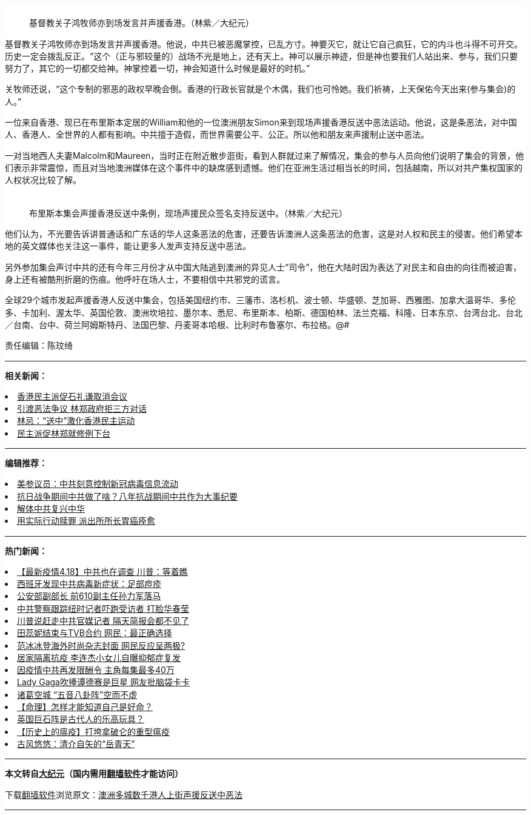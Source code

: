 <figure id="attachment_11311263" style="width: 512px" class="wp-caption aligncenter"><ahref="https://i.epochtimes.com/assets/uploads/2019/06/3096489500eda99e453b43f2135b43c9.jpeg"><img class=" wp-image-11311263" src="https://i.epochtimes.com/assets/uploads/2019/06/3096489500eda99e453b43f2135b43c9.jpeg" alt="" width="512" b="384" /></a><figcaption class="wp-caption-text">基督教关子鸿牧师亦到场发言并声援香港。（林紫／大纪元）</figcaption></figure>
<p>基督教关子鸿牧师亦到场发言并声援香港。他说，中共已被恶魔掌控，已乱方寸。神要灭它，就让它自己疯狂，它的内斗也斗得不可开交。历史一定会拨乱反正。“这个（正与邪较量的）战场不光是地上，还有天上。神可以展示神迹，但是神也要我们人站出来、参与，我们只要努力了，其它的一切都交给神。神掌控着一切，神会知道什么时候是最好的时机。”</p>
<p>关牧师还说，“这个专制的邪恶的政权早晚会倒。香港的行政长官就是个木偶，我们也可怜她。我们祈祷，上天保佑今天出来(参与集会)的人。”</p>
<p>一位来自香港、现已在布里斯本定居的William和他的一位澳洲朋友Simon来到现场声援香港反送中恶法运动。他说，这是条恶法，对中国人、香港人、全世界的人都有影响。中共擅于造假，而世界需要公平、公正。所以他和朋友来声援制止送中恶法。</p>
<p>一对当地西人夫妻Malcolm和Maureen，当时正在附近散步逛街，看到人群就过来了解情况，集会的参与人员向他们说明了集会的背景，他们表示非常震惊，而且对当地澳洲媒体在这个事件中的缺席感到遗憾。他们在亚洲生活过相当长的时间，包括越南，所以对共产集权国家的人权状况比较了解。</p>
<figure id="attachment_11311280" style="width: 550px" class="wp-caption aligncenter"><ahref="https://i.epochtimes.com/assets/uploads/2019/06/398525356a8bcd7e345b89e139a00605.jpeg"><img class=" wp-image-11311280" src="https://i.epochtimes.com/assets/uploads/2019/06/398525356a8bcd7e345b89e139a00605.jpeg" alt="" width="550" b="413" /></a><figcaption class="wp-caption-text">布里斯本集会声援香港反送中条例，现场声援民众签名支持反送中。（林紫／大纪元）</figcaption></figure>
<p>他们认为，不光要告诉讲普通话和广东话的华人这条恶法的危害，还要告诉澳洲人这条恶法的危害，这是对人权和民主的侵害。他们希望本地的英文媒体也关注这一事件，能让更多人发声支持反送中恶法。</p>
<p>另外参加集会声讨中共的还有今年三月份才从中国大陆逃到澳洲的异见人士“司令”，他在大陆时因为表达了对民主和自由的向往而被迫害，身上还有被酷刑折磨的伤痕。他呼吁在场人士，不要相信中共邪党的谎言。</p>
<p>全球29个城市发起声援香港人反送中集会，包括美国纽约市、三藩市、洛杉机、波士顿、华盛顿、芝加哥、西雅图、加拿大温哥华、多伦多、卡加利、渥太华、英国伦敦、澳洲坎培拉、墨尔本、悉尼、布里斯本、柏斯、德国柏林、法兰克福、科隆、日本东京、台湾台北、台北／台南、台中、荷兰阿姆斯特丹、法国巴黎、丹麦哥本哈根、比利时布鲁塞尔、布拉格。@#</p>
<p>责任编辑：陈玟绮</p>
	
<hr>


<strong>相关新闻：</strong>
<li><a href="/gb/19/5/14/n11256438.md#1">香港民主派促石礼谦取消会议</a></li>
<li><a href="/gb/19/5/15/n11259492.md#1">引渡恶法争议 林郑政府拒三方对话</a></li>
<li><a href="/gb/19/5/15/n11261289.md#1">林忌：“送中”激化香港民主运动</a></li>
<li><a href="/gb/19/5/23/n11273997.md#1">民主派促林郑就修例下台</a></li>
<hr>


<strong>编辑推荐：</strong>
<li><a href="/gb/20/2/22/n11887949.md#1">美参议员：中共刻意控制新冠病毒信息流动</a></li>
<li><a href="/gb/18/12/9/n10899641.md#1" target="_blank">抗日战争期间中共做了啥？八年抗战期间中共作为大事纪要</a></li><li><a href="/gb/18/3/21/n10237682.md?dfh#1" target="_blank">解体中共复兴中华</a></li><li><a href="/gb/19/5/22/n11273218.md#1" target="_blank">用实际行动赎罪 派出所所长胃癌痊愈</a></li>
<hr>

<strong>热门新闻：</strong>
<li><a href="/gb/20/4/17/n12040446.md#1">【最新疫情4.18】中共也在调查 川普：等着瞧</a></li>
<li><a href="/gb/20/4/18/n12041341.md#1">西班牙发现中共病毒新症状：足部痘疹</a></li>
<li><a href="/gb/20/4/19/n12043496.md#1">公安部副部长 前610副主任孙力军落马</a></li>
<li><a href="/gb/20/4/18/n12041690.md#1">中共警察跟踪纽时记者吓跑受访者 打脸华春莹</a></li>
<li><a href="/gb/20/4/19/n12042638.md#1">川普说赶走中共官媒记者 隔天简报会都不见了</a></li>
<li><a href="/gb/20/4/17/n12040124.md#1">田蕊妮结束与TVB合约 网民：最正确选择</a></li>
<li><a href="/gb/20/4/17/n12039902.md#1">范冰冰登海外时尚杂志封面 网民反应呈两极?</a></li>
<li><a href="/gb/20/4/18/n12042304.md#1">居家隔离抗疫 李连杰小女儿自曝抑郁症复发</a></li>
<li><a href="/gb/20/4/17/n12040402.md#1">因疫情中共再发限酬令 主角每集最多40万</a></li>
<li><a href="/gb/20/4/19/n12044473.md#1">Lady Gaga吹捧谭德赛是巨星 网友批脑袋卡卡</a></li>
<li><a href="/gb/20/4/16/n12034842.md#1">诸葛空城  “五音八卦阵”空而不虚</a></li>
<li><a href="/gb/20/4/14/n12029129.md#1">【命理】怎样才能知道自己是好命？</a></li>
<li><a href="/gb/20/4/17/n12038775.md#1">英国巨石阵是古代人的乐高玩具？</a></li>
<li><a href="/gb/20/4/12/n12025238.md#1">【历史上的瘟疫】打垮拿破仑的重型瘟疫</a></li>
<li><a href="/gb/16/7/28/n8144082.md#1">古风悠悠：清介自矢的“岳青天”</a></li>
<hr>

<strong>本文转自<a href="https://www.epochtimes.com">大纪元</a>（国内需用<a href="https://github.com/bannedbook/fanqiang/wiki">翻墙软件</a>才能访问）</strong><p>下载<a href="https://github.com/bannedbook/fanqiang/wiki">翻墙软件</a>浏览原文：<a href="https://www.epochtimes.com/gb/19/6/9/n11309788.htm">澳洲多城数千港人上街声援反送中恶法</a></p><hr>
